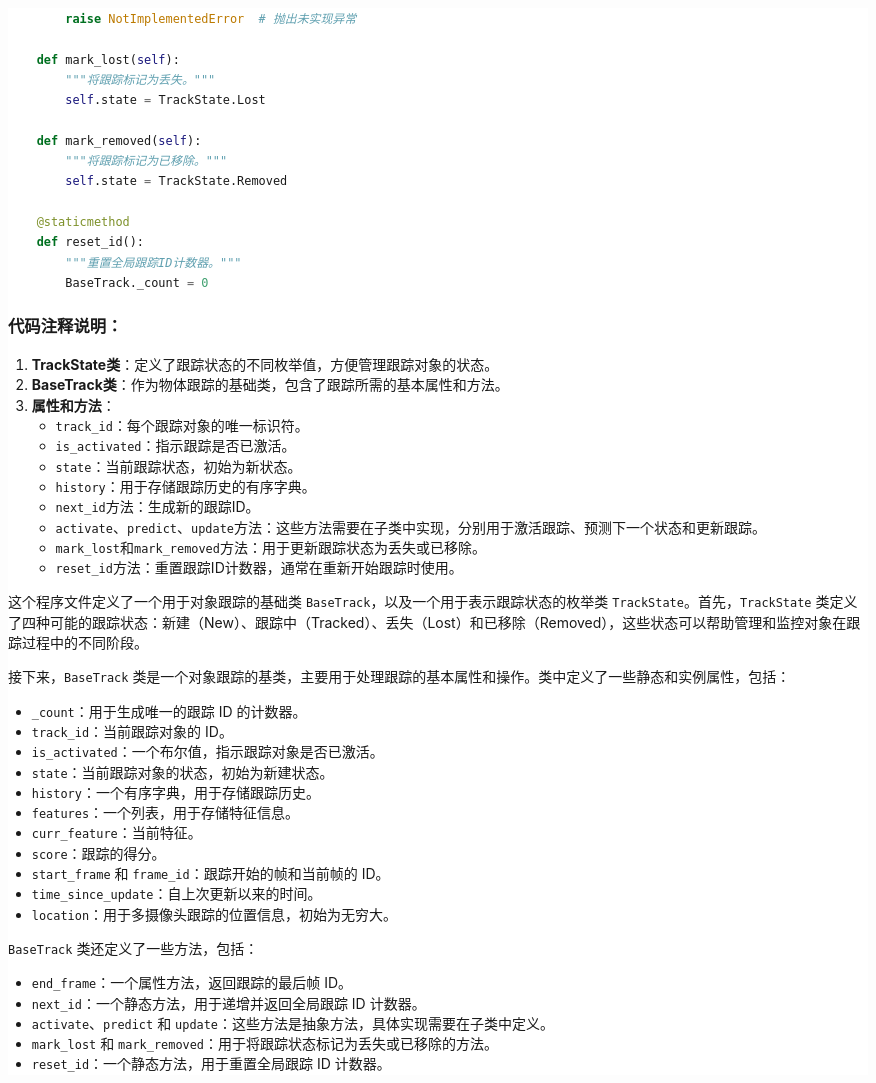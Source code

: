 ```python
        raise NotImplementedError  # 抛出未实现异常

    def mark_lost(self):
        """将跟踪标记为丢失。"""
        self.state = TrackState.Lost

    def mark_removed(self):
        """将跟踪标记为已移除。"""
        self.state = TrackState.Removed

    @staticmethod
    def reset_id():
        """重置全局跟踪ID计数器。"""
        BaseTrack._count = 0
```

### 代码注释说明：
1. **TrackState类**：定义了跟踪状态的不同枚举值，方便管理跟踪对象的状态。
2. **BaseTrack类**：作为物体跟踪的基础类，包含了跟踪所需的基本属性和方法。
3. **属性和方法**：
   - `track_id`：每个跟踪对象的唯一标识符。
   - `is_activated`：指示跟踪是否已激活。
   - `state`：当前跟踪状态，初始为新状态。
   - `history`：用于存储跟踪历史的有序字典。
   - `next_id`方法：生成新的跟踪ID。
   - `activate`、`predict`、`update`方法：这些方法需要在子类中实现，分别用于激活跟踪、预测下一个状态和更新跟踪。
   - `mark_lost`和`mark_removed`方法：用于更新跟踪状态为丢失或已移除。
   - `reset_id`方法：重置跟踪ID计数器，通常在重新开始跟踪时使用。

这个程序文件定义了一个用于对象跟踪的基础类 `BaseTrack`，以及一个用于表示跟踪状态的枚举类 `TrackState`。首先，`TrackState` 类定义了四种可能的跟踪状态：新建（New）、跟踪中（Tracked）、丢失（Lost）和已移除（Removed），这些状态可以帮助管理和监控对象在跟踪过程中的不同阶段。

接下来，`BaseTrack` 类是一个对象跟踪的基类，主要用于处理跟踪的基本属性和操作。类中定义了一些静态和实例属性，包括：

- `_count`：用于生成唯一的跟踪 ID 的计数器。
- `track_id`：当前跟踪对象的 ID。
- `is_activated`：一个布尔值，指示跟踪对象是否已激活。
- `state`：当前跟踪对象的状态，初始为新建状态。
- `history`：一个有序字典，用于存储跟踪历史。
- `features`：一个列表，用于存储特征信息。
- `curr_feature`：当前特征。
- `score`：跟踪的得分。
- `start_frame` 和 `frame_id`：跟踪开始的帧和当前帧的 ID。
- `time_since_update`：自上次更新以来的时间。
- `location`：用于多摄像头跟踪的位置信息，初始为无穷大。

`BaseTrack` 类还定义了一些方法，包括：

- `end_frame`：一个属性方法，返回跟踪的最后帧 ID。
- `next_id`：一个静态方法，用于递增并返回全局跟踪 ID 计数器。
- `activate`、`predict` 和 `update`：这些方法是抽象方法，具体实现需要在子类中定义。
- `mark_lost` 和 `mark_removed`：用于将跟踪状态标记为丢失或已移除的方法。
- `reset_id`：一个静态方法，用于重置全局跟踪 ID 计数器。

